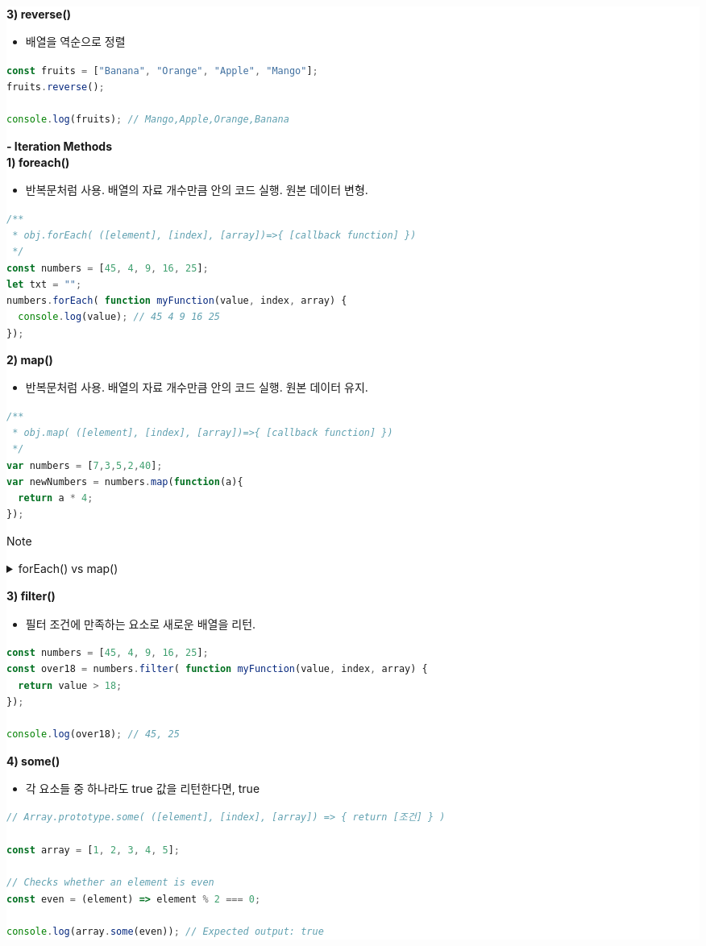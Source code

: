   **3) reverse()**
  - 배열을 역순으로 정렬
  ```javascript
  const fruits = ["Banana", "Orange", "Apple", "Mango"];
  fruits.reverse();
  
  console.log(fruits); // Mango,Apple,Orange,Banana
  ```

**- Iteration Methods**   
  **1) foreach()**
  - 반복문처럼 사용. 배열의 자료 개수만큼 안의 코드 실행. 원본 데이터 변형.
  ```javascript
  /**
   * obj.forEach( ([element], [index], [array])=>{ [callback function] }) 
   */
  const numbers = [45, 4, 9, 16, 25];
  let txt = "";
  numbers.forEach( function myFunction(value, index, array) {
    console.log(value); // 45 4 9 16 25
  });
  ```

  **2) map()**
  - 반복문처럼 사용. 배열의 자료 개수만큼 안의 코드 실행. 원본 데이터 유지.
  ```javascript
  /**
   * obj.map( ([element], [index], [array])=>{ [callback function] }) 
   */
  var numbers = [7,3,5,2,40];
  var newNumbers = numbers.map(function(a){
    return a * 4;
  });
  ```

  > [!NOTE]
  > <details><summary> forEach() vs map() </summary></details>

  **3) filter()**
  - 필터 조건에 만족하는 요소로 새로운 배열을 리턴.
  ```javascript
  const numbers = [45, 4, 9, 16, 25];
  const over18 = numbers.filter( function myFunction(value, index, array) {
    return value > 18;
  });

  console.log(over18); // 45, 25
  ```

  **4) some()**
  - 각 요소들 중 하나라도 true 값을 리턴한다면, true
  ```javascript
  // Array.prototype.some( ([element], [index], [array]) => { return [조건] } )

  const array = [1, 2, 3, 4, 5];

  // Checks whether an element is even
  const even = (element) => element % 2 === 0;

  console.log(array.some(even)); // Expected output: true
  ```
